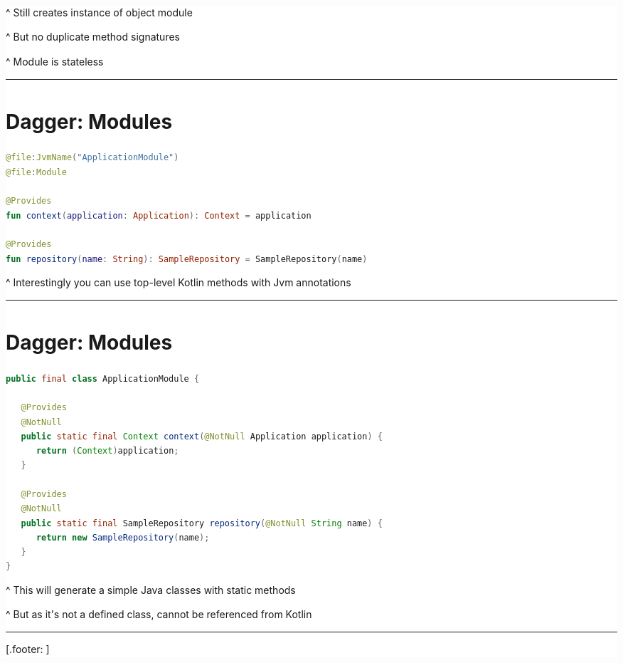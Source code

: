 ^ Still creates instance of object module

^ But no duplicate method signatures

^ Module is stateless

---

# Dagger: Modules

```kotlin
@file:JvmName("ApplicationModule")
@file:Module

@Provides
fun context(application: Application): Context = application

@Provides
fun repository(name: String): SampleRepository = SampleRepository(name)
```

^ Interestingly you can use top-level Kotlin methods with Jvm annotations

---

# Dagger: Modules

```java
public final class ApplicationModule {

   @Provides
   @NotNull
   public static final Context context(@NotNull Application application) {
      return (Context)application;
   }

   @Provides
   @NotNull
   public static final SampleRepository repository(@NotNull String name) {
      return new SampleRepository(name);
   }
}
```

^ This will generate a simple Java classes with static methods

^ But as it's not a defined class, cannot be referenced from Kotlin

---

[.footer: ]
